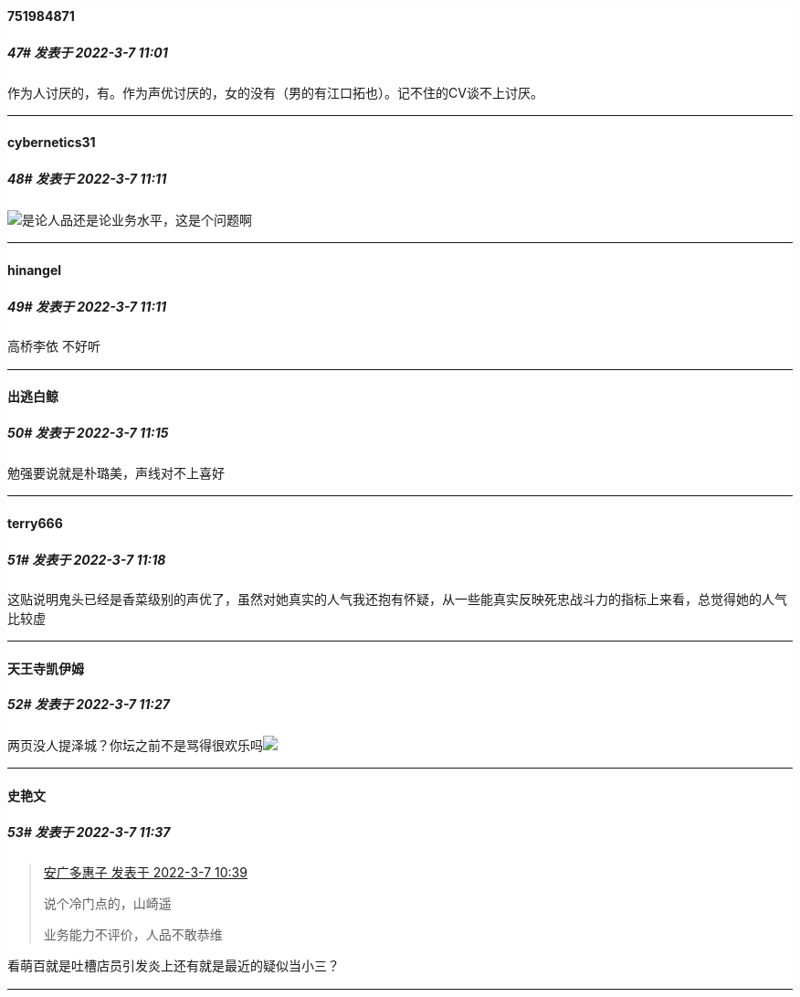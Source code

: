 ####  751984871  
##### 47#       发表于 2022-3-7 11:01

作为人讨厌的，有。作为声优讨厌的，女的没有（男的有江口拓也）。记不住的CV谈不上讨厌。

*****

####  cybernetics31  
##### 48#       发表于 2022-3-7 11:11

<img src="https://static.saraba1st.com/image/smiley/face2017/037.png" referrerpolicy="no-referrer">是论人品还是论业务水平，这是个问题啊

*****

####  hinangel  
##### 49#       发表于 2022-3-7 11:11

高桥李依 不好听

*****

####  出逃白鲸  
##### 50#       发表于 2022-3-7 11:15

勉强要说就是朴璐美，声线对不上喜好

*****

####  terry666  
##### 51#       发表于 2022-3-7 11:18

这贴说明鬼头已经是香菜级别的声优了，虽然对她真实的人气我还抱有怀疑，从一些能真实反映死忠战斗力的指标上来看，总觉得她的人气比较虚

*****

####  天王寺凯伊姆  
##### 52#       发表于 2022-3-7 11:27

两页没人提泽城？你坛之前不是骂得很欢乐吗<img src="https://static.saraba1st.com/image/smiley/face2017/049.png" referrerpolicy="no-referrer">

*****

####  史艳文  
##### 53#       发表于 2022-3-7 11:37

<blockquote><a href="httphttps://bbs.saraba1st.com/2b/forum.php?mod=redirect&amp;goto=findpost&amp;pid=54947472&amp;ptid=2056385" target="_blank">安广多惠子 发表于 2022-3-7 10:39</a>

说个冷门点的，山崎遥

业务能力不评价，人品不敢恭维</blockquote>
看萌百就是吐槽店员引发炎上还有就是最近的疑似当小三？

*****
